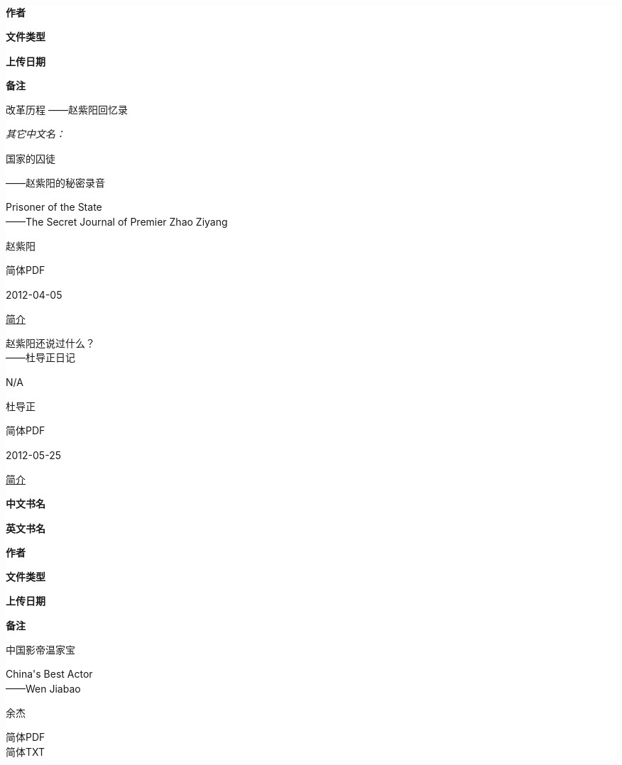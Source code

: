 **作者**

**文件类型**

**上传日期**

**备注**

改革历程 ——赵紫阳回忆录

_其它中文名：_

国家的囚徒

——赵紫阳的秘密录音

Prisoner of the State  
——The Secret Journal of Premier Zhao Ziyang

赵紫阳

简体PDF

2012-04-05

[简介](https://docs.google.com/document/d/1zU_HC6bEBQtDNioAMTyj8-5ks3uV2EQ3JgYDWoeg6Wc/)

赵紫阳还说过什么？  
——杜导正日记

N/A

杜导正

简体PDF

2012-05-25

[简介](https://docs.google.com/document/d/1e7uIGIc67lwV6oMh0VSIrq8J4i4-6iB2LNM89O1xmu4/)

  
  

**中文书名**

**英文书名**

**作者**

**文件类型**

**上传日期**

**备注**

中国影帝温家宝

China's Best Actor  
——Wen Jiabao

余杰

简体PDF  
简体TXT
